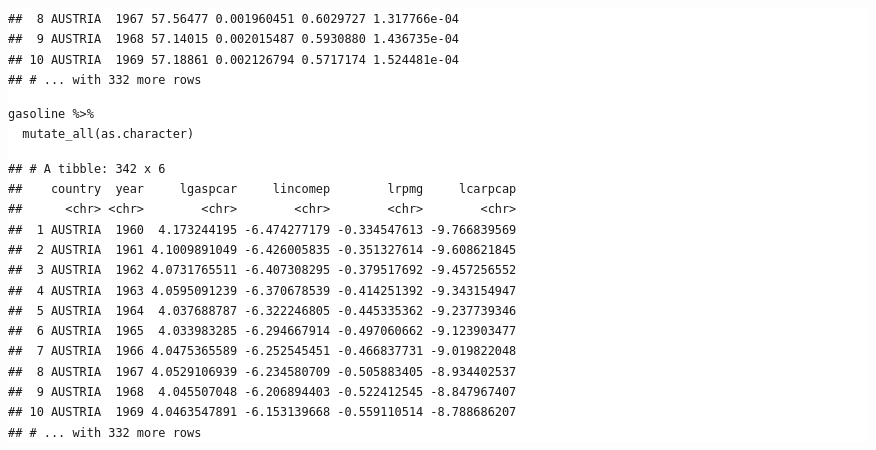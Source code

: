     ##  8 AUSTRIA  1967 57.56477 0.001960451 0.6029727 1.317766e-04
    ##  9 AUSTRIA  1968 57.14015 0.002015487 0.5930880 1.436735e-04
    ## 10 AUSTRIA  1969 57.18861 0.002126794 0.5717174 1.524481e-04
    ## # ... with 332 more rows

``` sourceCode r
gasoline %>%
  mutate_all(as.character)
```

    ## # A tibble: 342 x 6
    ##    country  year     lgaspcar     lincomep        lrpmg     lcarpcap
    ##      <chr> <chr>        <chr>        <chr>        <chr>        <chr>
    ##  1 AUSTRIA  1960  4.173244195 -6.474277179 -0.334547613 -9.766839569
    ##  2 AUSTRIA  1961 4.1009891049 -6.426005835 -0.351327614 -9.608621845
    ##  3 AUSTRIA  1962 4.0731765511 -6.407308295 -0.379517692 -9.457256552
    ##  4 AUSTRIA  1963 4.0595091239 -6.370678539 -0.414251392 -9.343154947
    ##  5 AUSTRIA  1964  4.037688787 -6.322246805 -0.445335362 -9.237739346
    ##  6 AUSTRIA  1965  4.033983285 -6.294667914 -0.497060662 -9.123903477
    ##  7 AUSTRIA  1966 4.0475365589 -6.252545451 -0.466837731 -9.019822048
    ##  8 AUSTRIA  1967 4.0529106939 -6.234580709 -0.505883405 -8.934402537
    ##  9 AUSTRIA  1968  4.045507048 -6.206894403 -0.522412545 -8.847967407
    ## 10 AUSTRIA  1969 4.0463547891 -6.153139668 -0.559110514 -8.788686207
    ## # ... with 332 more rows
